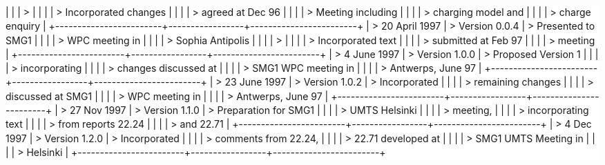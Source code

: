 |                        |                 | >                      |
|                        |                 | > Incorporated changes |
|                        |                 | > agreed at Dec 96     |
|                        |                 | > Meeting including    |
|                        |                 | > charging model and   |
|                        |                 | > charge enquiry       |
+------------------------+-----------------+------------------------+
| > 20 April 1997        | > Version 0.0.4 | > Presented to SMG1    |
|                        |                 | > WPC meeting in       |
|                        |                 | > Sophia Antipolis     |
|                        |                 | >                      |
|                        |                 | > Incorporated text    |
|                        |                 | > submitted at Feb 97  |
|                        |                 | > meeting              |
+------------------------+-----------------+------------------------+
| > 4 June 1997          | > Version 1.0.0 | > Proposed Version 1   |
|                        |                 | > incorporating        |
|                        |                 | > changes discussed at |
|                        |                 | > SMG1 WPC meeting in  |
|                        |                 | > Antwerps, June 97    |
+------------------------+-----------------+------------------------+
| > 23 June 1997         | > Version 1.0.2 | > Incorporated         |
|                        |                 | > remaining changes    |
|                        |                 | > discussed at SMG1    |
|                        |                 | > WPC meeting in       |
|                        |                 | > Antwerps, June 97    |
+------------------------+-----------------+------------------------+
| > 27 Nov 1997          | > Version 1.1.0 | > Preparation for SMG1 |
|                        |                 | > UMTS Helsinki        |
|                        |                 | > meeting,             |
|                        |                 | > incorporating text   |
|                        |                 | > from reports 22.24   |
|                        |                 | > and 22.71            |
+------------------------+-----------------+------------------------+
| > 4 Dec 1997           | > Version 1.2.0 | > Incorporated         |
|                        |                 | > comments from 22.24, |
|                        |                 | > 22.71 developed at   |
|                        |                 | > SMG1 UMTS Meeting in |
|                        |                 | > Helsinki             |
+------------------------+-----------------+------------------------+